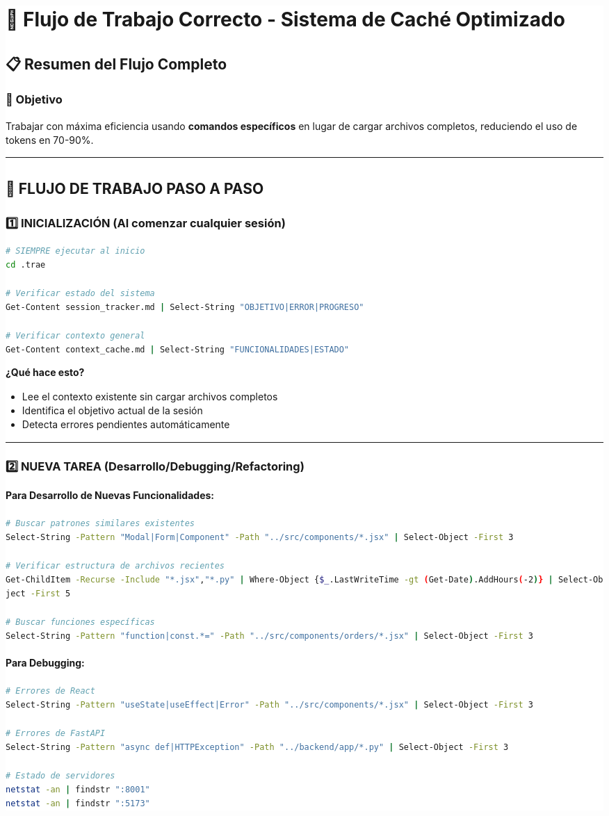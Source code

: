 # 🚀 Flujo de Trabajo Correcto - Sistema de Caché Optimizado

## 📋 Resumen del Flujo Completo

### 🎯 Objetivo
Trabajar con máxima eficiencia usando **comandos específicos** en lugar de cargar archivos completos, reduciendo el uso de tokens en 70-90%.

---

## 🔄 FLUJO DE TRABAJO PASO A PASO

### 1️⃣ INICIALIZACIÓN (Al comenzar cualquier sesión)

```bash
# SIEMPRE ejecutar al inicio
cd .trae

# Verificar estado del sistema
Get-Content session_tracker.md | Select-String "OBJETIVO|ERROR|PROGRESO"

# Verificar contexto general
Get-Content context_cache.md | Select-String "FUNCIONALIDADES|ESTADO"
```

**¿Qué hace esto?**
- Lee el contexto existente sin cargar archivos completos
- Identifica el objetivo actual de la sesión
- Detecta errores pendientes automáticamente

---

### 2️⃣ NUEVA TAREA (Desarrollo/Debugging/Refactoring)

#### Para Desarrollo de Nuevas Funcionalidades:
```bash
# Buscar patrones similares existentes
Select-String -Pattern "Modal|Form|Component" -Path "../src/components/*.jsx" | Select-Object -First 3

# Verificar estructura de archivos recientes
Get-ChildItem -Recurse -Include "*.jsx","*.py" | Where-Object {$_.LastWriteTime -gt (Get-Date).AddHours(-2)} | Select-Object -First 5

# Buscar funciones específicas
Select-String -Pattern "function|const.*=" -Path "../src/components/orders/*.jsx" | Select-Object -First 3
```

#### Para Debugging:
```bash
# Errores de React
Select-String -Pattern "useState|useEffect|Error" -Path "../src/components/*.jsx" | Select-Object -First 3

# Errores de FastAPI
Select-String -Pattern "async def|HTTPException" -Path "../backend/app/*.py" | Select-Object -First 3

# Estado de servidores
netstat -an | findstr ":8001"
netstat -an | findstr ":5173"
```